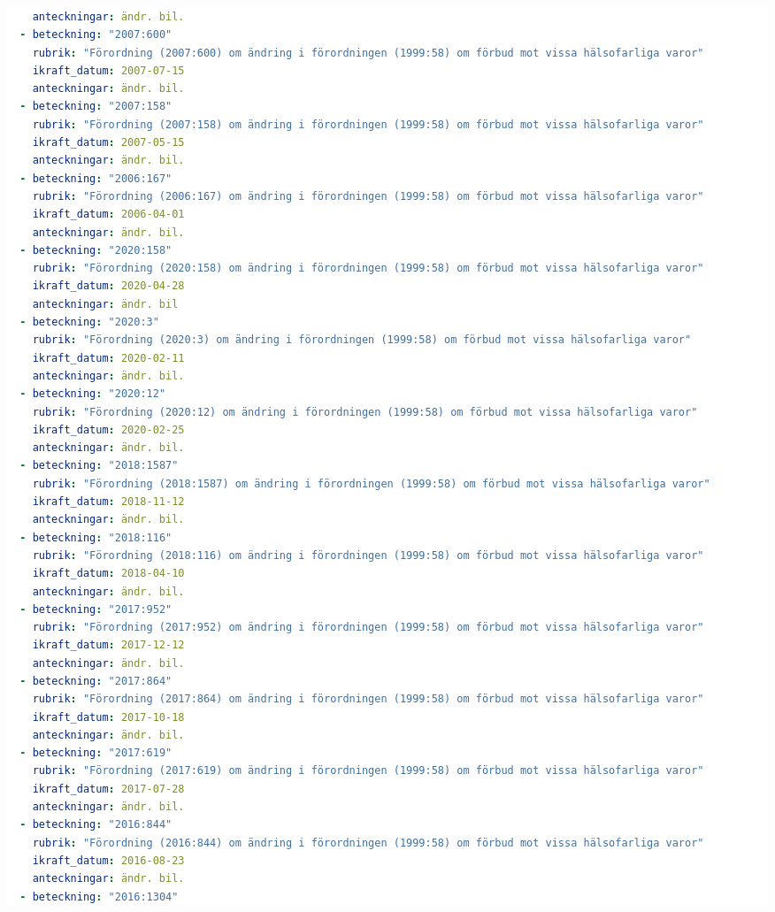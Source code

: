 ```yaml
    anteckningar: ändr. bil.
  - beteckning: "2007:600"
    rubrik: "Förordning (2007:600) om ändring i förordningen (1999:58) om förbud mot vissa hälsofarliga varor"
    ikraft_datum: 2007-07-15
    anteckningar: ändr. bil.
  - beteckning: "2007:158"
    rubrik: "Förordning (2007:158) om ändring i förordningen (1999:58) om förbud mot vissa hälsofarliga varor"
    ikraft_datum: 2007-05-15
    anteckningar: ändr. bil.
  - beteckning: "2006:167"
    rubrik: "Förordning (2006:167) om ändring i förordningen (1999:58) om förbud mot vissa hälsofarliga varor"
    ikraft_datum: 2006-04-01
    anteckningar: ändr. bil.
  - beteckning: "2020:158"
    rubrik: "Förordning (2020:158) om ändring i förordningen (1999:58) om förbud mot vissa hälsofarliga varor"
    ikraft_datum: 2020-04-28
    anteckningar: ändr. bil
  - beteckning: "2020:3"
    rubrik: "Förordning (2020:3) om ändring i förordningen (1999:58) om förbud mot vissa hälsofarliga varor"
    ikraft_datum: 2020-02-11
    anteckningar: ändr. bil.
  - beteckning: "2020:12"
    rubrik: "Förordning (2020:12) om ändring i förordningen (1999:58) om förbud mot vissa hälsofarliga varor"
    ikraft_datum: 2020-02-25
    anteckningar: ändr. bil.
  - beteckning: "2018:1587"
    rubrik: "Förordning (2018:1587) om ändring i förordningen (1999:58) om förbud mot vissa hälsofarliga varor"
    ikraft_datum: 2018-11-12
    anteckningar: ändr. bil.
  - beteckning: "2018:116"
    rubrik: "Förordning (2018:116) om ändring i förordningen (1999:58) om förbud mot vissa hälsofarliga varor"
    ikraft_datum: 2018-04-10
    anteckningar: ändr. bil.
  - beteckning: "2017:952"
    rubrik: "Förordning (2017:952) om ändring i förordningen (1999:58) om förbud mot vissa hälsofarliga varor"
    ikraft_datum: 2017-12-12
    anteckningar: ändr. bil.
  - beteckning: "2017:864"
    rubrik: "Förordning (2017:864) om ändring i förordningen (1999:58) om förbud mot vissa hälsofarliga varor"
    ikraft_datum: 2017-10-18
    anteckningar: ändr. bil.
  - beteckning: "2017:619"
    rubrik: "Förordning (2017:619) om ändring i förordningen (1999:58) om förbud mot vissa hälsofarliga varor"
    ikraft_datum: 2017-07-28
    anteckningar: ändr. bil.
  - beteckning: "2016:844"
    rubrik: "Förordning (2016:844) om ändring i förordningen (1999:58) om förbud mot vissa hälsofarliga varor"
    ikraft_datum: 2016-08-23
    anteckningar: ändr. bil.
  - beteckning: "2016:1304"
```